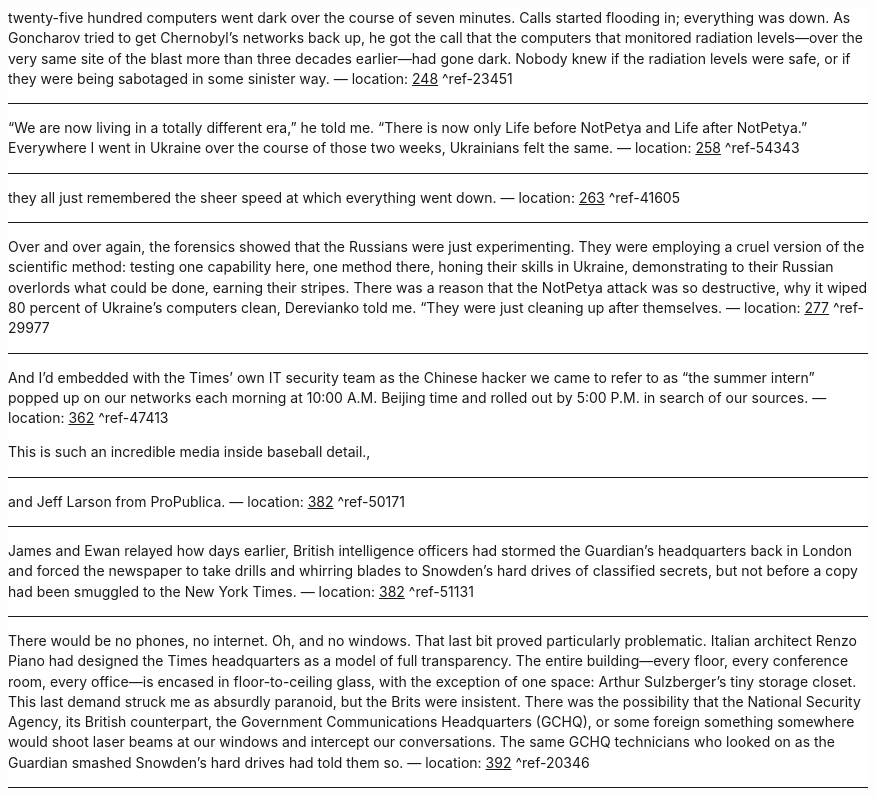 twenty-five hundred computers went dark over the course of seven minutes. Calls started flooding in; everything was down. As Goncharov tried to get Chernobyl’s networks back up, he got the call that the computers that monitored radiation levels—over the very same site of the blast more than three decades earlier—had gone dark. Nobody knew if the radiation levels were safe, or if they were being sabotaged in some sinister way. — location: [248](kindle://book?action=open&asin=B0877D6H28&location=248) ^ref-23451

---
“We are now living in a totally different era,” he told me. “There is now only Life before NotPetya and Life after NotPetya.” Everywhere I went in Ukraine over the course of those two weeks, Ukrainians felt the same. — location: [258](kindle://book?action=open&asin=B0877D6H28&location=258) ^ref-54343

---
they all just remembered the sheer speed at which everything went down. — location: [263](kindle://book?action=open&asin=B0877D6H28&location=263) ^ref-41605

---
Over and over again, the forensics showed that the Russians were just experimenting. They were employing a cruel version of the scientific method: testing one capability here, one method there, honing their skills in Ukraine, demonstrating to their Russian overlords what could be done, earning their stripes. There was a reason that the NotPetya attack was so destructive, why it wiped 80 percent of Ukraine’s computers clean, Derevianko told me. “They were just cleaning up after themselves. — location: [277](kindle://book?action=open&asin=B0877D6H28&location=277) ^ref-29977

---
And I’d embedded with the Times’ own IT security team as the Chinese hacker we came to refer to as “the summer intern” popped up on our networks each morning at 10:00 A.M. Beijing time and rolled out by 5:00 P.M. in search of our sources. — location: [362](kindle://book?action=open&asin=B0877D6H28&location=362) ^ref-47413

This is such an incredible media inside baseball detail.,

---
and Jeff Larson from ProPublica. — location: [382](kindle://book?action=open&asin=B0877D6H28&location=382) ^ref-50171

---
James and Ewan relayed how days earlier, British intelligence officers had stormed the Guardian’s headquarters back in London and forced the newspaper to take drills and whirring blades to Snowden’s hard drives of classified secrets, but not before a copy had been smuggled to the New York Times. — location: [382](kindle://book?action=open&asin=B0877D6H28&location=382) ^ref-51131

---
There would be no phones, no internet. Oh, and no windows. That last bit proved particularly problematic. Italian architect Renzo Piano had designed the Times headquarters as a model of full transparency. The entire building—every floor, every conference room, every office—is encased in floor-to-ceiling glass, with the exception of one space: Arthur Sulzberger’s tiny storage closet. This last demand struck me as absurdly paranoid, but the Brits were insistent. There was the possibility that the National Security Agency, its British counterpart, the Government Communications Headquarters (GCHQ), or some foreign something somewhere would shoot laser beams at our windows and intercept our conversations. The same GCHQ technicians who looked on as the Guardian smashed Snowden’s hard drives had told them so. — location: [392](kindle://book?action=open&asin=B0877D6H28&location=392) ^ref-20346

---